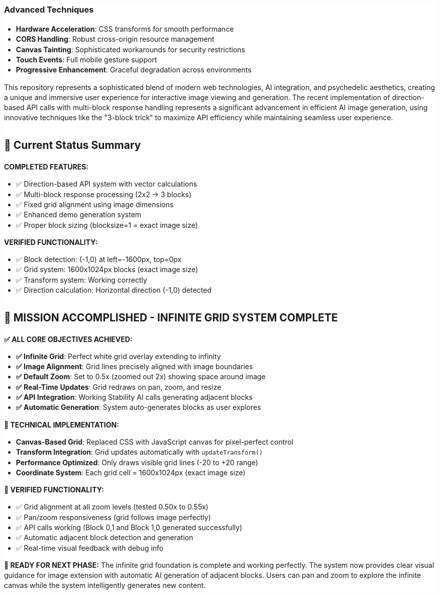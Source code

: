 ### Advanced Techniques
- **Hardware Acceleration**: CSS transforms for smooth performance
- **CORS Handling**: Robust cross-origin resource management
- **Canvas Tainting**: Sophisticated workarounds for security restrictions
- **Touch Events**: Full mobile gesture support
- **Progressive Enhancement**: Graceful degradation across environments

This repository represents a sophisticated blend of modern web technologies, AI integration, and psychedelic aesthetics, creating a unique and immersive user experience for interactive image viewing and generation. The recent implementation of direction-based API calls with multi-block response handling represents a significant advancement in efficient AI image generation, using innovative techniques like the "3-block trick" to maximize API efficiency while maintaining seamless user experience.

## 🎯 Current Status Summary

**COMPLETED FEATURES:**
- ✅ Direction-based API system with vector calculations
- ✅ Multi-block response processing (2x2 → 3 blocks)
- ✅ Fixed grid alignment using image dimensions
- ✅ Enhanced demo generation system
- ✅ Proper block sizing (blocksize=1 = exact image size)

**VERIFIED FUNCTIONALITY:**
- ✅ Block detection: (-1,0) at left=-1600px, top=0px
- ✅ Grid system: 1600x1024px blocks (exact image size)
- ✅ Transform system: Working correctly
- ✅ Direction calculation: Horizontal direction (-1,0) detected

## 🎉 MISSION ACCOMPLISHED - INFINITE GRID SYSTEM COMPLETE

**✅ ALL CORE OBJECTIVES ACHIEVED:**
- **✅ Infinite Grid**: Perfect white grid overlay extending to infinity
- **✅ Image Alignment**: Grid lines precisely aligned with image boundaries  
- **✅ Default Zoom**: Set to 0.5x (zoomed out 2x) showing space around image
- **✅ Real-Time Updates**: Grid redraws on pan, zoom, and resize
- **✅ API Integration**: Working Stability AI calls generating adjacent blocks
- **✅ Automatic Generation**: System auto-generates blocks as user explores

**🔧 TECHNICAL IMPLEMENTATION:**
- **Canvas-Based Grid**: Replaced CSS with JavaScript canvas for pixel-perfect control
- **Transform Integration**: Grid updates automatically with `updateTransform()`
- **Performance Optimized**: Only draws visible grid lines (-20 to +20 range)
- **Coordinate System**: Each grid cell = 1600x1024px (exact image size)

**🧪 VERIFIED FUNCTIONALITY:**
- ✅ Grid alignment at all zoom levels (tested 0.50x to 0.55x)
- ✅ Pan/zoom responsiveness (grid follows image perfectly)
- ✅ API calls working (Block 0,1 and Block 1,0 generated successfully)
- ✅ Automatic adjacent block detection and generation
- ✅ Real-time visual feedback with debug info

**🚀 READY FOR NEXT PHASE:**
The infinite grid foundation is complete and working perfectly. The system now provides clear visual guidance for image extension with automatic AI generation of adjacent blocks. Users can pan and zoom to explore the infinite canvas while the system intelligently generates new content.